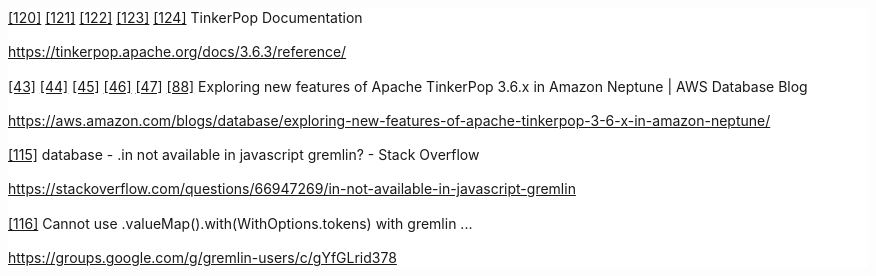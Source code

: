 [\[120\]](https://tinkerpop.apache.org/docs/3.6.3/reference/#:~:text=Given%20the%20TinkerPop%20graph%2C%20the,Groovy) [\[121\]](https://tinkerpop.apache.org/docs/3.6.3/reference/#:~:text=%3D%3D,josh) [\[122\]](https://tinkerpop.apache.org/docs/3.6.3/reference/#:~:text=The%20,custom%20analytics%2C%20notification%20triggers%2C%20etc) [\[123\]](https://tinkerpop.apache.org/docs/3.6.3/reference/#:~:text=The%20library%20of%20Gremlin%20steps,for%20that%20sort%20of%20information) [\[124\]](https://tinkerpop.apache.org/docs/3.6.3/reference/#:~:text=The%20,Steps%20section%20for%20more%20information) TinkerPop Documentation

<https://tinkerpop.apache.org/docs/3.6.3/reference/>

[\[43\]](https://aws.amazon.com/blogs/database/exploring-new-features-of-apache-tinkerpop-3-6-x-in-amazon-neptune/#:~:text=One%20of%20the%20most%20compelling,your%20code%20more%20readable%20and) [\[44\]](https://aws.amazon.com/blogs/database/exploring-new-features-of-apache-tinkerpop-3-6-x-in-amazon-neptune/#:~:text=As%20an%20example%20of%20,Vertex) [\[45\]](https://aws.amazon.com/blogs/database/exploring-new-features-of-apache-tinkerpop-3-6-x-in-amazon-neptune/#:~:text=gremlin,code%3D%5BATL%5D%2C%20id%3D215%2C%20label%3Dairport) [\[46\]](https://aws.amazon.com/blogs/database/exploring-new-features-of-apache-tinkerpop-3-6-x-in-amazon-neptune/#:~:text=steps%20unwind%20the%20complexity%20of,your%20code%20more%20readable%20and) [\[47\]](https://aws.amazon.com/blogs/database/exploring-new-features-of-apache-tinkerpop-3-6-x-in-amazon-neptune/#:~:text=Note%20that%20,emergence%20of%20these%20new%20steps) [\[88\]](https://aws.amazon.com/blogs/database/exploring-new-features-of-apache-tinkerpop-3-6-x-in-amazon-neptune/#:~:text=gremlin,id%3D215%2C%20label%3Dairport%7D%2C%20dist%3D813) Exploring new features of Apache TinkerPop 3.6.x in Amazon Neptune | AWS Database Blog

<https://aws.amazon.com/blogs/database/exploring-new-features-of-apache-tinkerpop-3-6-x-in-amazon-neptune/>

[\[115\]](https://stackoverflow.com/questions/66947269/in-not-available-in-javascript-gremlin#:~:text=database%20,Try%20using%20in_%28%29%20instead) database - .in not available in javascript gremlin? - Stack Overflow

<https://stackoverflow.com/questions/66947269/in-not-available-in-javascript-gremlin>

[\[116\]](https://groups.google.com/g/gremlin-users/c/gYfGLrid378#:~:text=Cannot%20use%20,recently%20published%20documentation%3A%20https) Cannot use .valueMap().with(WithOptions.tokens) with gremlin ...

<https://groups.google.com/g/gremlin-users/c/gYfGLrid378>